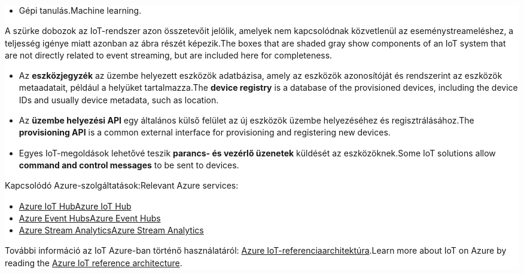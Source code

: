 - <span data-ttu-id="aaa64-232">Gépi tanulás.</span><span class="sxs-lookup"><span data-stu-id="aaa64-232">Machine learning.</span></span>

<span data-ttu-id="aaa64-233">A szürke dobozok az IoT-rendszer azon összetevőit jelölik, amelyek nem kapcsolódnak közvetlenül az eseménystreameléshez, a teljesség igénye miatt azonban az ábra részét képezik.</span><span class="sxs-lookup"><span data-stu-id="aaa64-233">The boxes that are shaded gray show components of an IoT system that are not directly related to event streaming, but are included here for completeness.</span></span>

- <span data-ttu-id="aaa64-234">Az **eszközjegyzék** az üzembe helyezett eszközök adatbázisa, amely az eszközök azonosítóját és rendszerint az eszközök metaadatait, például a helyüket tartalmazza.</span><span class="sxs-lookup"><span data-stu-id="aaa64-234">The **device registry** is a database of the provisioned devices, including the device IDs and usually device metadata, such as location.</span></span>

- <span data-ttu-id="aaa64-235">Az **üzembe helyezési API** egy általános külső felület az új eszközök üzembe helyezéséhez és regisztrálásához.</span><span class="sxs-lookup"><span data-stu-id="aaa64-235">The **provisioning API** is a common external interface for provisioning and registering new devices.</span></span>

- <span data-ttu-id="aaa64-236">Egyes IoT-megoldások lehetővé teszik **parancs- és vezérlő üzenetek** küldését az eszközöknek.</span><span class="sxs-lookup"><span data-stu-id="aaa64-236">Some IoT solutions allow **command and control messages** to be sent to devices.</span></span>

<span data-ttu-id="aaa64-237">Kapcsolódó Azure-szolgáltatások:</span><span class="sxs-lookup"><span data-stu-id="aaa64-237">Relevant Azure services:</span></span>

- [<span data-ttu-id="aaa64-238">Azure IoT Hub</span><span class="sxs-lookup"><span data-stu-id="aaa64-238">Azure IoT Hub</span></span>](https://azure.microsoft.com/services/iot-hub/)
- [<span data-ttu-id="aaa64-239">Azure Event Hubs</span><span class="sxs-lookup"><span data-stu-id="aaa64-239">Azure Event Hubs</span></span>](https://azure.microsoft.com/services/event-hubs/)
- [<span data-ttu-id="aaa64-240">Azure Stream Analytics</span><span class="sxs-lookup"><span data-stu-id="aaa64-240">Azure Stream Analytics</span></span>](https://azure.microsoft.com/services/stream-analytics/)  

<span data-ttu-id="aaa64-241">További információ az IoT Azure-ban történő használatáról: [Azure IoT-referenciaarchitektúra](https://azure.microsoft.com/updates/microsoft-azure-iot-reference-architecture-available/).</span><span class="sxs-lookup"><span data-stu-id="aaa64-241">Learn more about IoT on Azure by reading the [Azure IoT reference architecture](https://azure.microsoft.com/updates/microsoft-azure-iot-reference-architecture-available/).</span></span>
